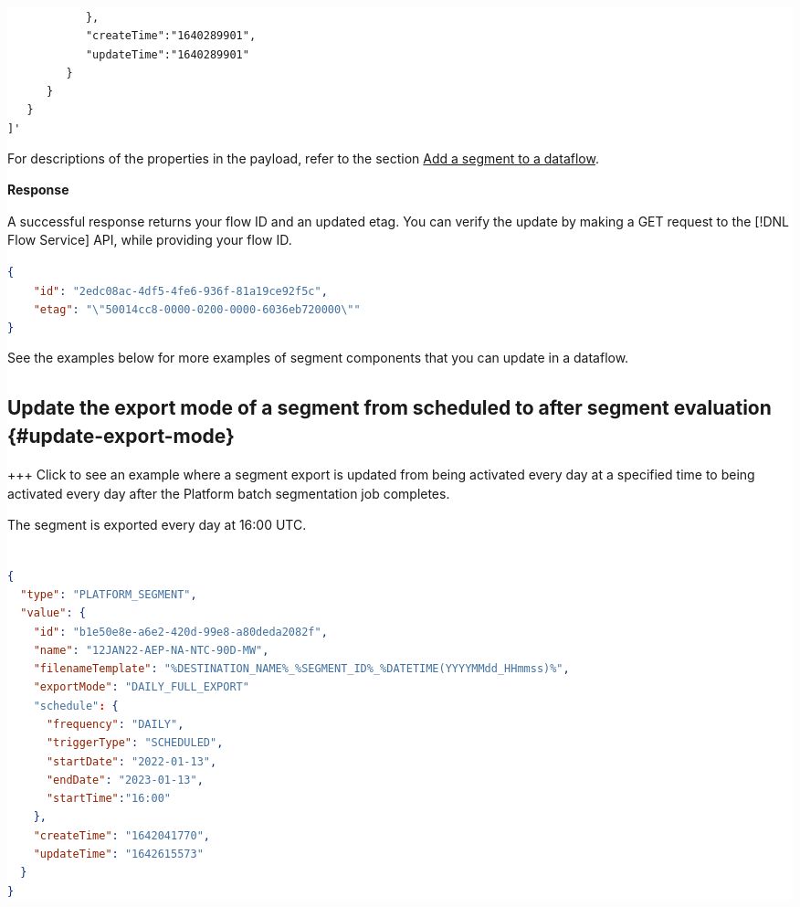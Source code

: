 ```shell
            },
            "createTime":"1640289901",
            "updateTime":"1640289901"
         }
      }
   }
]'
```

For descriptions of the properties in the payload, refer to the section [Add a segment to a dataflow](#add-segment).


**Response**

A successful response returns your flow ID and an updated etag. You can verify the update by making a GET request to the [!DNL Flow Service] API, while providing your flow ID.

```json
{
    "id": "2edc08ac-4df5-4fe6-936f-81a19ce92f5c",
    "etag": "\"50014cc8-0000-0200-0000-6036eb720000\""
}
```

See the examples below for more examples of segment components that you can update in a dataflow.

## Update the export mode of a segment from scheduled to after segment evaluation {#update-export-mode}

+++ Click to see an example where a segment export is updated from being activated every day at a specified time to being activated every day after the Platform batch segmentation job completes.

The segment is exported every day at 16:00 UTC.

```json

{
  "type": "PLATFORM_SEGMENT",
  "value": {
    "id": "b1e50e8e-a6e2-420d-99e8-a80deda2082f",
    "name": "12JAN22-AEP-NA-NTC-90D-MW",
    "filenameTemplate": "%DESTINATION_NAME%_%SEGMENT_ID%_%DATETIME(YYYYMMdd_HHmmss)%",
    "exportMode": "DAILY_FULL_EXPORT"
    "schedule": {
      "frequency": "DAILY",
      "triggerType": "SCHEDULED",
      "startDate": "2022-01-13",
      "endDate": "2023-01-13",
      "startTime":"16:00"
    },
    "createTime": "1642041770",
    "updateTime": "1642615573"
  }
}

```
